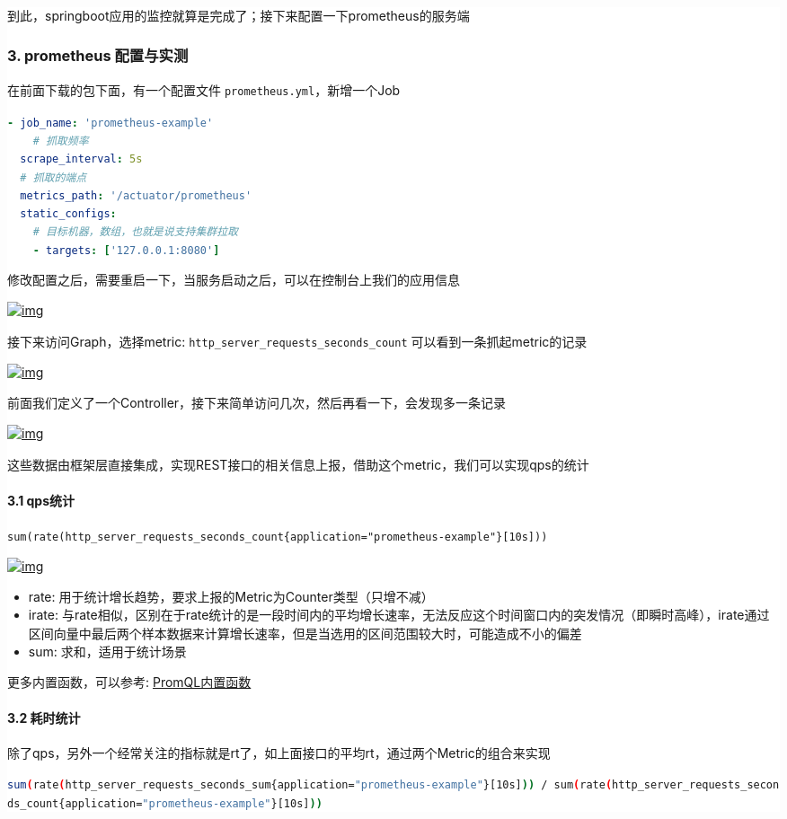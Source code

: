 到此，springboot应用的监控就算是完成了；接下来配置一下prometheus的服务端

### 3. prometheus 配置与实测

在前面下载的包下面，有一个配置文件 `prometheus.yml`，新增一个Job

```yml
- job_name: 'prometheus-example'
	# 抓取频率
  scrape_interval: 5s
  # 抓取的端点
  metrics_path: '/actuator/prometheus'
  static_configs:
  	# 目标机器，数组，也就是说支持集群拉取
    - targets: ['127.0.0.1:8080']
```

修改配置之后，需要重启一下，当服务启动之后，可以在控制台上我们的应用信息

[![img](https://spring.hhui.top/spring-blog/imgs/210419/00.png)](https://spring.hhui.top/spring-blog/imgs/210419/00.png)

接下来访问Graph，选择metric: `http_server_requests_seconds_count` 可以看到一条抓起metric的记录

[![img](https://spring.hhui.top/spring-blog/imgs/210419/01.png)](https://spring.hhui.top/spring-blog/imgs/210419/01.png)

前面我们定义了一个Controller，接下来简单访问几次，然后再看一下，会发现多一条记录

[![img](https://spring.hhui.top/spring-blog/imgs/210419/02.png)](https://spring.hhui.top/spring-blog/imgs/210419/02.png)

这些数据由框架层直接集成，实现REST接口的相关信息上报，借助这个metric，我们可以实现qps的统计

#### 3.1 qps统计

```
sum(rate(http_server_requests_seconds_count{application="prometheus-example"}[10s]))
```

[![img](https://spring.hhui.top/spring-blog/imgs/210419/03.png)](https://spring.hhui.top/spring-blog/imgs/210419/03.png)

- rate: 用于统计增长趋势，要求上报的Metric为Counter类型（只增不减）
- irate: 与rate相似，区别在于rate统计的是一段时间内的平均增长速率，无法反应这个时间窗口内的突发情况（即瞬时高峰），irate通过区间向量中最后两个样本数据来计算增长速率，但是当选用的区间范围较大时，可能造成不小的偏差
- sum: 求和，适用于统计场景

更多内置函数，可以参考: [PromQL内置函数](https://www.prometheus.wang/promql/prometheus-promql-functions.html)

#### 3.2 耗时统计

除了qps，另外一个经常关注的指标就是rt了，如上面接口的平均rt，通过两个Metric的组合来实现

```bash
sum(rate(http_server_requests_seconds_sum{application="prometheus-example"}[10s])) / sum(rate(http_server_requests_seconds_count{application="prometheus-example"}[10s]))
```
